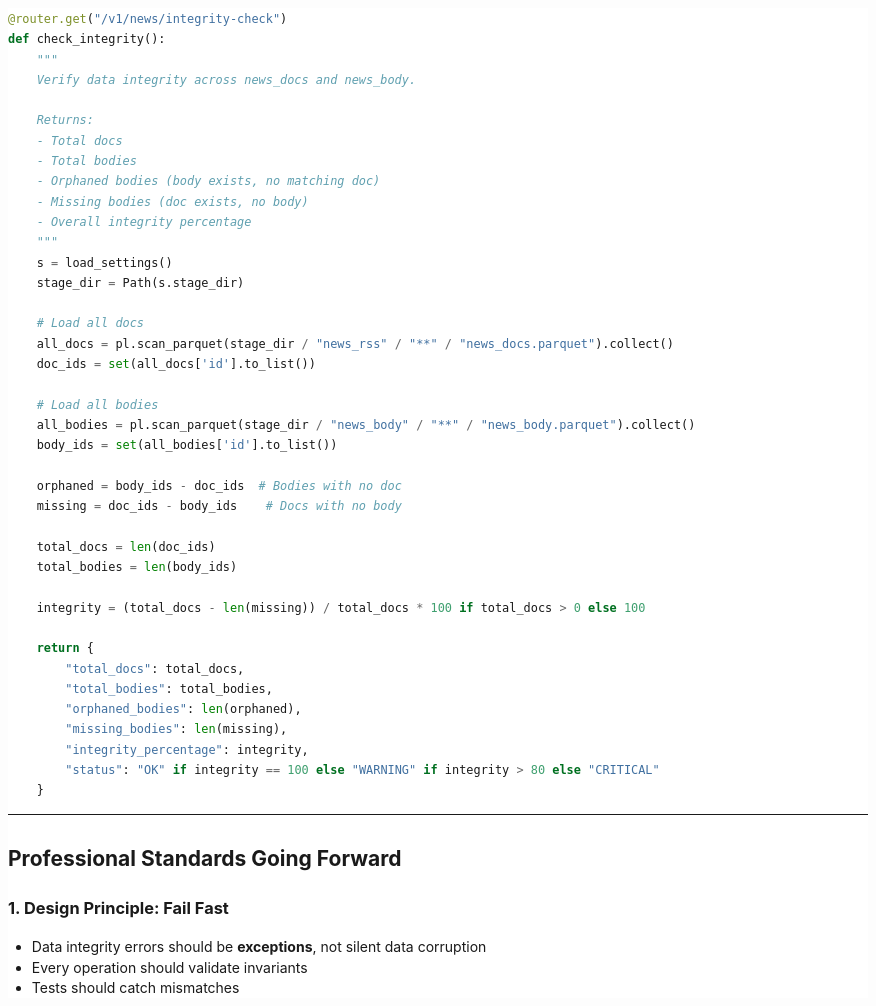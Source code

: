 ```python
@router.get("/v1/news/integrity-check")
def check_integrity():
    """
    Verify data integrity across news_docs and news_body.
    
    Returns:
    - Total docs
    - Total bodies
    - Orphaned bodies (body exists, no matching doc)
    - Missing bodies (doc exists, no body)
    - Overall integrity percentage
    """
    s = load_settings()
    stage_dir = Path(s.stage_dir)
    
    # Load all docs
    all_docs = pl.scan_parquet(stage_dir / "news_rss" / "**" / "news_docs.parquet").collect()
    doc_ids = set(all_docs['id'].to_list())
    
    # Load all bodies
    all_bodies = pl.scan_parquet(stage_dir / "news_body" / "**" / "news_body.parquet").collect()
    body_ids = set(all_bodies['id'].to_list())
    
    orphaned = body_ids - doc_ids  # Bodies with no doc
    missing = doc_ids - body_ids    # Docs with no body
    
    total_docs = len(doc_ids)
    total_bodies = len(body_ids)
    
    integrity = (total_docs - len(missing)) / total_docs * 100 if total_docs > 0 else 100
    
    return {
        "total_docs": total_docs,
        "total_bodies": total_bodies,
        "orphaned_bodies": len(orphaned),
        "missing_bodies": len(missing),
        "integrity_percentage": integrity,
        "status": "OK" if integrity == 100 else "WARNING" if integrity > 80 else "CRITICAL"
    }
```

---

## Professional Standards Going Forward

### 1. Design Principle: Fail Fast
- Data integrity errors should be **exceptions**, not silent data corruption
- Every operation should validate invariants
- Tests should catch mismatches
